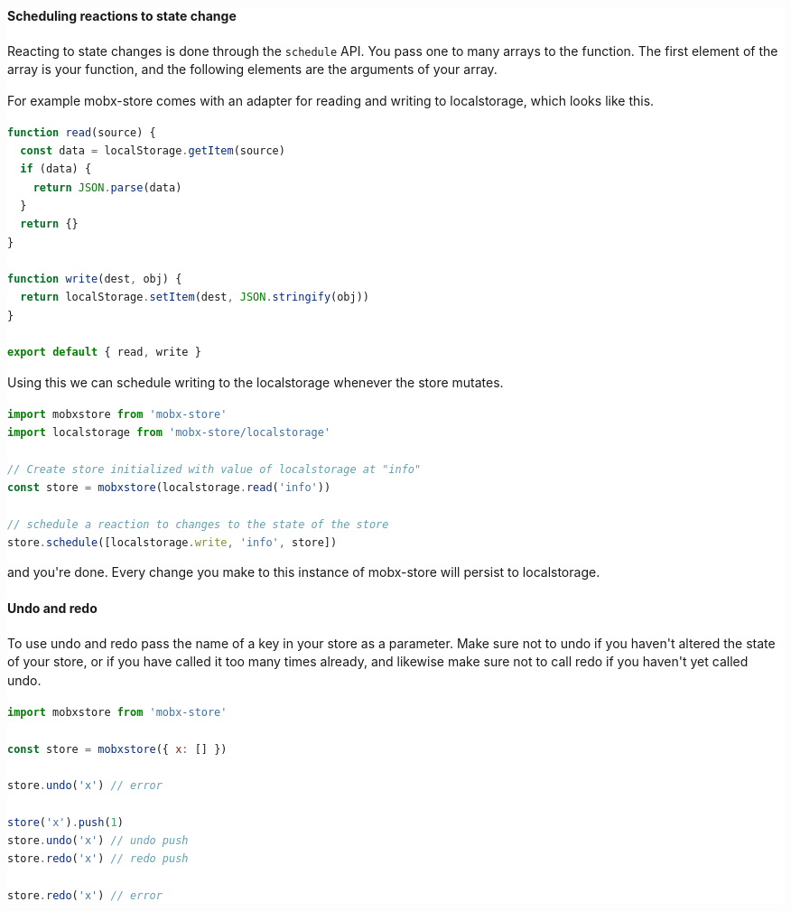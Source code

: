 #### Scheduling reactions to state change

Reacting to state changes is done through the `schedule` API. You pass one to many arrays to the function.
The first element of the array is your function, and the following elements are the arguments of your array.

For example mobx-store comes with an adapter for reading and writing to localstorage, which looks
like this.

```js
function read(source) {
  const data = localStorage.getItem(source)
  if (data) {
    return JSON.parse(data)
  }
  return {}
}

function write(dest, obj) {
  return localStorage.setItem(dest, JSON.stringify(obj))
}

export default { read, write }
```

Using this we can schedule writing to the localstorage whenever the store mutates.

```js
import mobxstore from 'mobx-store'
import localstorage from 'mobx-store/localstorage'

// Create store initialized with value of localstorage at "info"
const store = mobxstore(localstorage.read('info'))

// schedule a reaction to changes to the state of the store
store.schedule([localstorage.write, 'info', store])
```

and you're done. Every change you make to this instance of mobx-store will persist to localstorage.

#### Undo and redo

To use undo and redo pass the name of a key in your store as a parameter. Make sure not to undo if
you haven't altered the state of your store, or if you have called it too many times already, and
likewise make sure not to call redo if you haven't yet called undo.

```js
import mobxstore from 'mobx-store'

const store = mobxstore({ x: [] })

store.undo('x') // error

store('x').push(1)
store.undo('x') // undo push
store.redo('x') // redo push

store.redo('x') // error
```
